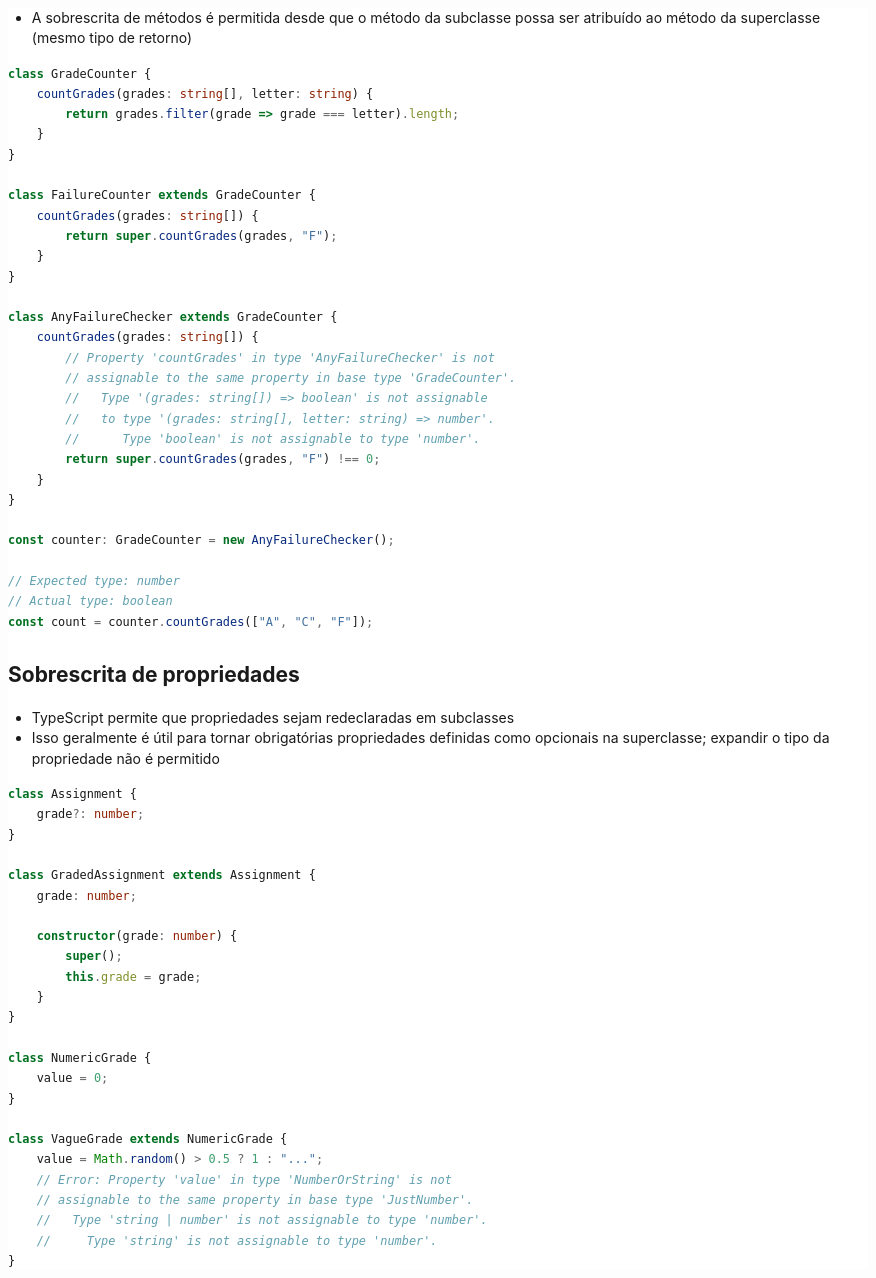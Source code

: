 - A sobrescrita de métodos é permitida desde que o método da subclasse possa ser atribuído ao método da superclasse (mesmo tipo de retorno)

```typescript
class GradeCounter {
    countGrades(grades: string[], letter: string) {
        return grades.filter(grade => grade === letter).length;
    }
}

class FailureCounter extends GradeCounter {
    countGrades(grades: string[]) {
        return super.countGrades(grades, "F");
    }
}

class AnyFailureChecker extends GradeCounter {
    countGrades(grades: string[]) {
        // Property 'countGrades' in type 'AnyFailureChecker' is not
        // assignable to the same property in base type 'GradeCounter'.
        //   Type '(grades: string[]) => boolean' is not assignable
        //   to type '(grades: string[], letter: string) => number'.
        //      Type 'boolean' is not assignable to type 'number'.
        return super.countGrades(grades, "F") !== 0;
    }
}

const counter: GradeCounter = new AnyFailureChecker();

// Expected type: number
// Actual type: boolean
const count = counter.countGrades(["A", "C", "F"]);
```

## Sobrescrita de propriedades

- TypeScript permite que propriedades sejam redeclaradas em subclasses
- Isso geralmente é útil para tornar obrigatórias propriedades definidas como opcionais na superclasse; expandir o tipo da propriedade não é permitido

```typescript
class Assignment {
    grade?: number;
}

class GradedAssignment extends Assignment {
    grade: number;

    constructor(grade: number) {
        super();
        this.grade = grade;
    }
}

class NumericGrade {
    value = 0;
}

class VagueGrade extends NumericGrade {
    value = Math.random() > 0.5 ? 1 : "...";
    // Error: Property 'value' in type 'NumberOrString' is not
    // assignable to the same property in base type 'JustNumber'.
    //   Type 'string | number' is not assignable to type 'number'.
    //     Type 'string' is not assignable to type 'number'.
}
```